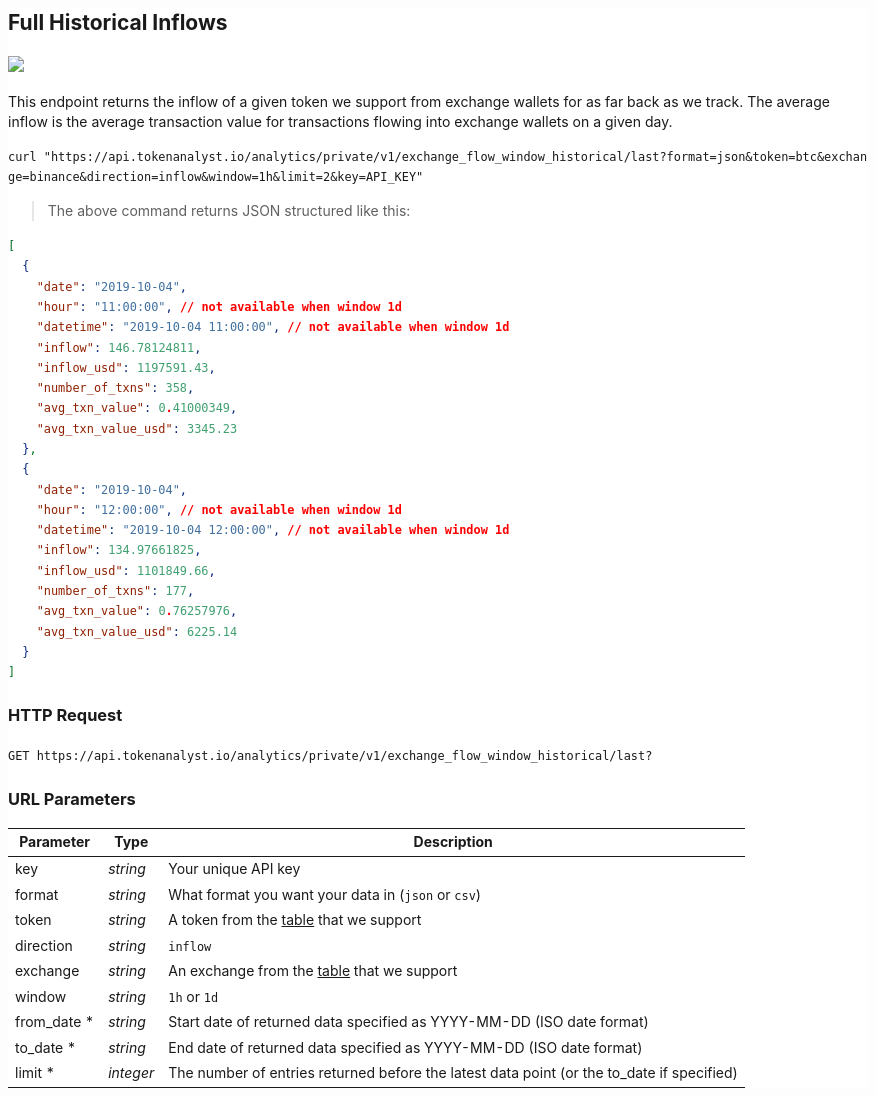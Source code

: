 ## Full Historical Inflows

<img src="https://img.shields.io/badge/Tier-Professional-black.svg"/>

This endpoint returns the inflow of a given token we support from exchange wallets for as far back as we track. The average inflow is the average transaction value for transactions flowing into exchange wallets on a given day.

```shell
curl "https://api.tokenanalyst.io/analytics/private/v1/exchange_flow_window_historical/last?format=json&token=btc&exchange=binance&direction=inflow&window=1h&limit=2&key=API_KEY"
```

> The above command returns JSON structured like this:

```json
[
  {
    "date": "2019-10-04",
    "hour": "11:00:00", // not available when window 1d
    "datetime": "2019-10-04 11:00:00", // not available when window 1d
    "inflow": 146.78124811,
    "inflow_usd": 1197591.43,
    "number_of_txns": 358,
    "avg_txn_value": 0.41000349,
    "avg_txn_value_usd": 3345.23
  },
  {
    "date": "2019-10-04",
    "hour": "12:00:00", // not available when window 1d
    "datetime": "2019-10-04 12:00:00", // not available when window 1d
    "inflow": 134.97661825,
    "inflow_usd": 1101849.66,
    "number_of_txns": 177,
    "avg_txn_value": 0.76257976,
    "avg_txn_value_usd": 6225.14
  }
]
```

### HTTP Request

`GET https://api.tokenanalyst.io/analytics/private/v1/exchange_flow_window_historical/last?`

### URL Parameters

| Parameter    | Type      | Description                                                                               |
| ------------ | --------- | ----------------------------------------------------------------------------------------- |
| key          | _string_  | Your unique API key                                                                       |
| format       | _string_  | What format you want your data in (`json` or `csv`)                                       |
| token        | _string_  | A token from the [table](#exchange-flows) that we support                                                    |
| direction    | _string_  | `inflow`                                                                                  |
| exchange     | _string_  | An exchange from the [table](#exchange-flows) that we support                                                |
| window       | _string_  | `1h` or `1d`                                                                              |
| from_date \* | _string_  | Start date of returned data specified as YYYY-MM-DD (ISO date format)                     |
| to_date \*   | _string_  | End date of returned data specified as YYYY-MM-DD (ISO date format)                       |
| limit \*     | _integer_ | The number of entries returned before the latest data point (or the to_date if specified) |
